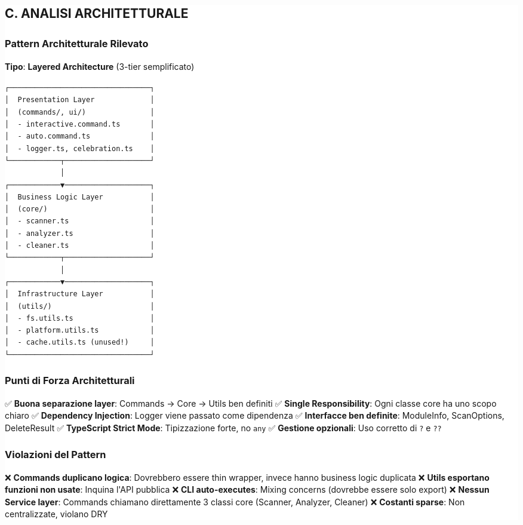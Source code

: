 
## C. ANALISI ARCHITETTURALE

### Pattern Architetturale Rilevato

**Tipo**: **Layered Architecture** (3-tier semplificato)

```
┌─────────────────────────────────┐
│  Presentation Layer             │
│  (commands/, ui/)               │
│  - interactive.command.ts       │
│  - auto.command.ts              │
│  - logger.ts, celebration.ts    │
└────────────┬────────────────────┘
             │
┌────────────▼────────────────────┐
│  Business Logic Layer           │
│  (core/)                        │
│  - scanner.ts                   │
│  - analyzer.ts                  │
│  - cleaner.ts                   │
└────────────┬────────────────────┘
             │
┌────────────▼────────────────────┐
│  Infrastructure Layer           │
│  (utils/)                       │
│  - fs.utils.ts                  │
│  - platform.utils.ts            │
│  - cache.utils.ts (unused!)     │
└─────────────────────────────────┘
```

### Punti di Forza Architetturali

✅ **Buona separazione layer**: Commands → Core → Utils ben definiti
✅ **Single Responsibility**: Ogni classe core ha uno scopo chiaro
✅ **Dependency Injection**: Logger viene passato come dipendenza
✅ **Interfacce ben definite**: ModuleInfo, ScanOptions, DeleteResult
✅ **TypeScript Strict Mode**: Tipizzazione forte, no `any`
✅ **Gestione opzionali**: Uso corretto di `?` e `??`

### Violazioni del Pattern

❌ **Commands duplicano logica**: Dovrebbero essere thin wrapper, invece hanno business logic duplicata
❌ **Utils esportano funzioni non usate**: Inquina l'API pubblica
❌ **CLI auto-executes**: Mixing concerns (dovrebbe essere solo export)
❌ **Nessun Service layer**: Commands chiamano direttamente 3 classi core (Scanner, Analyzer, Cleaner)
❌ **Costanti sparse**: Non centralizzate, violano DRY
